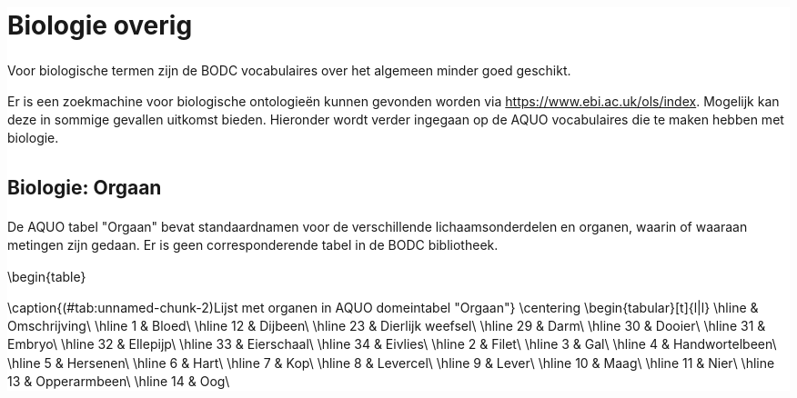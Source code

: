 # Biologie overig



Voor biologische termen zijn de BODC vocabulaires over het algemeen minder goed geschikt. 

Er is een zoekmachine voor biologische ontologieën kunnen gevonden worden via https://www.ebi.ac.uk/ols/index. Mogelijk kan deze in sommige gevallen uitkomst bieden. Hieronder wordt verder ingegaan op de AQUO vocabulaires die te maken hebben met biologie. 

## Biologie: Orgaan

De AQUO tabel "Orgaan" bevat standaardnamen voor de verschillende lichaamsonderdelen en organen, waarin of waaraan metingen zijn gedaan. Er is geen corresponderende tabel in de BODC bibliotheek. 


\begin{table}

\caption{(\#tab:unnamed-chunk-2)Lijst met organen in AQUO domeintabel "Orgaan"}
\centering
\begin{tabular}[t]{l|l}
\hline
  & Omschrijving\\
\hline
1 & Bloed\\
\hline
12 & Dijbeen\\
\hline
23 & Dierlijk weefsel\\
\hline
29 & Darm\\
\hline
30 & Dooier\\
\hline
31 & Embryo\\
\hline
32 & Ellepijp\\
\hline
33 & Eierschaal\\
\hline
34 & Eivlies\\
\hline
2 & Filet\\
\hline
3 & Gal\\
\hline
4 & Handwortelbeen\\
\hline
5 & Hersenen\\
\hline
6 & Hart\\
\hline
7 & Kop\\
\hline
8 & Levercel\\
\hline
9 & Lever\\
\hline
10 & Maag\\
\hline
11 & Nier\\
\hline
13 & Opperarmbeen\\
\hline
14 & Oog\\